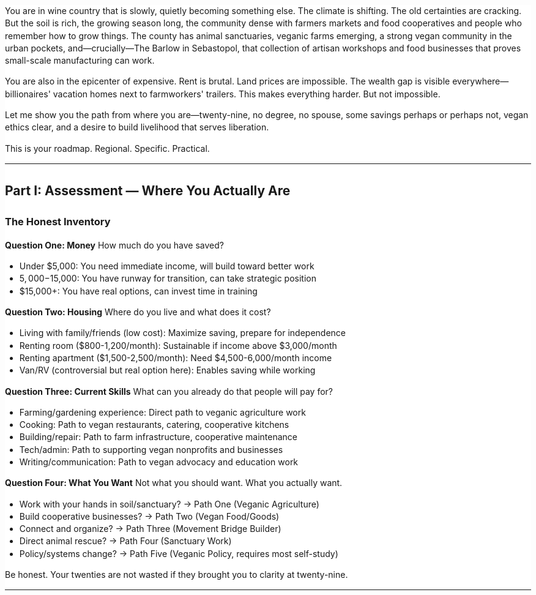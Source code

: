 You are in wine country that is slowly, quietly becoming something else. The climate is shifting. The old certainties are cracking. But the soil is rich, the growing season long, the community dense with farmers markets and food cooperatives and people who remember how to grow things. The county has animal sanctuaries, veganic farms emerging, a strong vegan community in the urban pockets, and—crucially—The Barlow in Sebastopol, that collection of artisan workshops and food businesses that proves small-scale manufacturing can work.

You are also in the epicenter of expensive. Rent is brutal. Land prices are impossible. The wealth gap is visible everywhere—billionaires' vacation homes next to farmworkers' trailers. This makes everything harder. But not impossible.

Let me show you the path from where you are—twenty-nine, no degree, no spouse, some savings perhaps or perhaps not, vegan ethics clear, and a desire to build livelihood that serves liberation.

This is your roadmap. Regional. Specific. Practical.

---

## Part I: Assessment — Where You Actually Are

### The Honest Inventory

**Question One: Money**
How much do you have saved? 
- Under $5,000: You need immediate income, will build toward better work
- $5,000-$15,000: You have runway for transition, can take strategic position
- $15,000+: You have real options, can invest time in training

**Question Two: Housing**
Where do you live and what does it cost?
- Living with family/friends (low cost): Maximize saving, prepare for independence
- Renting room ($800-1,200/month): Sustainable if income above $3,000/month
- Renting apartment ($1,500-2,500/month): Need $4,500-6,000/month income
- Van/RV (controversial but real option here): Enables saving while working

**Question Three: Current Skills**
What can you already do that people will pay for?
- Farming/gardening experience: Direct path to veganic agriculture work
- Cooking: Path to vegan restaurants, catering, cooperative kitchens
- Building/repair: Path to farm infrastructure, cooperative maintenance
- Tech/admin: Path to supporting vegan nonprofits and businesses
- Writing/communication: Path to vegan advocacy and education work

**Question Four: What You Want**
Not what you should want. What you actually want.
- Work with your hands in soil/sanctuary? → Path One (Veganic Agriculture)
- Build cooperative businesses? → Path Two (Vegan Food/Goods)
- Connect and organize? → Path Three (Movement Bridge Builder)
- Direct animal rescue? → Path Four (Sanctuary Work)
- Policy/systems change? → Path Five (Veganic Policy, requires most self-study)

Be honest. Your twenties are not wasted if they brought you to clarity at twenty-nine.

---
